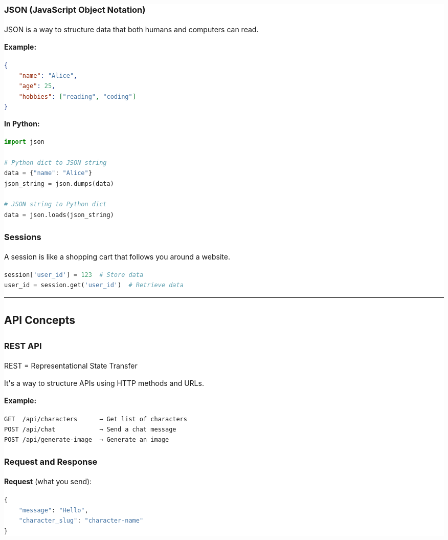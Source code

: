 ### JSON (JavaScript Object Notation)

JSON is a way to structure data that both humans and computers can read.

**Example:**
```json
{
    "name": "Alice",
    "age": 25,
    "hobbies": ["reading", "coding"]
}
```

**In Python:**
```python
import json

# Python dict to JSON string
data = {"name": "Alice"}
json_string = json.dumps(data)

# JSON string to Python dict
data = json.loads(json_string)
```

### Sessions

A session is like a shopping cart that follows you around a website.

```python
session['user_id'] = 123  # Store data
user_id = session.get('user_id')  # Retrieve data
```

---

## API Concepts

### REST API

REST = Representational State Transfer

It's a way to structure APIs using HTTP methods and URLs.

**Example:**
```
GET  /api/characters      → Get list of characters
POST /api/chat            → Send a chat message
POST /api/generate-image  → Generate an image
```

### Request and Response

**Request** (what you send):
```python
{
    "message": "Hello",
    "character_slug": "character-name"
}
```
